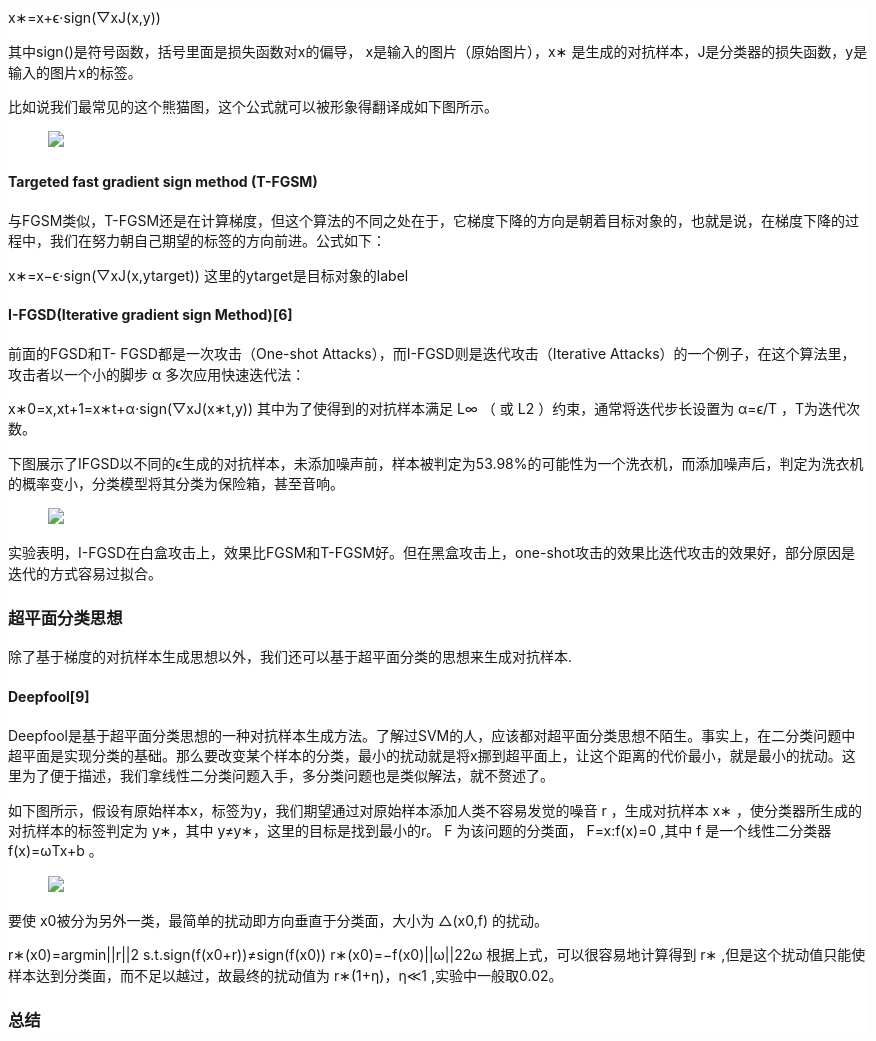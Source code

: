 x∗=x+ϵ⋅sign(▽xJ(x,y))

其中sign()是符号函数，括号里面是损失函数对x的偏导， x是输入的图片（原始图片），x∗ 是生成的对抗样本，J是分类器的损失函数，y是输入的图片x的标签。

比如说我们最常见的这个熊猫图，这个公式就可以被形象得翻译成如下图所示。

<figure>
	<a href="https://www.zuozuovera.com/usr/uploads/2019/07/3740342779.jpg"><img src="https://www.zuozuovera.com/usr/uploads/2019/07/3740342779.jpg"></a>
</figure>


#### Targeted fast gradient sign method (T-FGSM)

与FGSM类似，T-FGSM还是在计算梯度，但这个算法的不同之处在于，它梯度下降的方向是朝着目标对象的，也就是说，在梯度下降的过程中，我们在努力朝自己期望的标签的方向前进。公式如下：

x∗=x−ϵ⋅sign(▽xJ(x,ytarget))
这里的ytarget是目标对象的label

#### I-FGSD(Iterative gradient sign Method)[6]

前面的FGSD和T- FGSD都是一次攻击（One-shot Attacks），而I-FGSD则是迭代攻击（Iterative Attacks）的一个例子，在这个算法里，攻击者以一个小的脚步 α 多次应用快速迭代法：

x∗0=x,xt+1=x∗t+α⋅sign(▽xJ(x∗t,y))
其中为了使得到的对抗样本满足 L∞ （ 或 L2 ）约束，通常将迭代步长设置为 α=ϵ/T ，T为迭代次数。

下图展示了IFGSD以不同的ϵ生成的对抗样本，未添加噪声前，样本被判定为53.98%的可能性为一个洗衣机，而添加噪声后，判定为洗衣机的概率变小，分类模型将其分类为保险箱，甚至音响。
<figure>
	<a href="https://www.zuozuovera.com/usr/uploads/2019/07/2181885498.png"><img src="https://www.zuozuovera.com/usr/uploads/2019/07/2181885498.png"></a>
</figure>

实验表明，I-FGSD在白盒攻击上，效果比FGSM和T-FGSM好。但在黑盒攻击上，one-shot攻击的效果比迭代攻击的效果好，部分原因是迭代的方式容易过拟合。

### 超平面分类思想
除了基于梯度的对抗样本生成思想以外，我们还可以基于超平面分类的思想来生成对抗样本.

#### Deepfool[9]

Deepfool是基于超平面分类思想的一种对抗样本生成方法。了解过SVM的人，应该都对超平面分类思想不陌生。事实上，在二分类问题中超平面是实现分类的基础。那么要改变某个样本的分类，最小的扰动就是将x挪到超平面上，让这个距离的代价最小，就是最小的扰动。这里为了便于描述，我们拿线性二分类问题入手，多分类问题也是类似解法，就不赘述了。

如下图所示，假设有原始样本x，标签为y，我们期望通过对原始样本添加人类不容易发觉的噪音 r ，生成对抗样本 x∗ ，使分类器所生成的对抗样本的标签判定为 y∗，其中 y≠y∗，这里的目标是找到最小的r。 F 为该问题的分类面， F=x:f(x)=0 ,其中 f 是一个线性二分类器f(x)=ωTx+b 。
<figure>
	<a href="https://www.zuozuovera.com/usr/uploads/2019/07/3193713159.png"><img src="https://www.zuozuovera.com/usr/uploads/2019/07/3193713159.png"></a>
</figure>


要使 x0被分为另外一类，最简单的扰动即方向垂直于分类面，大小为 △(x0,f) 的扰动。

r∗(x0)=argmin||r||2   s.t.sign(f(x0+r))≠sign(f(x0))
r∗(x0)=−f(x0)||ω||22ω
根据上式，可以很容易地计算得到 r∗ ,但是这个扰动值只能使样本达到分类面，而不足以越过，故最终的扰动值为 r∗(1+η)，η≪1 ,实验中一般取0.02。

### 总结
